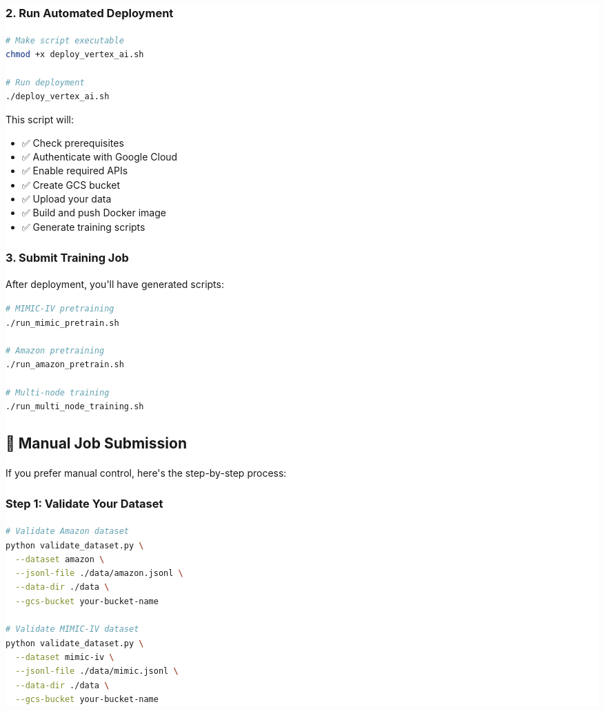 ### 2. Run Automated Deployment
```bash
# Make script executable
chmod +x deploy_vertex_ai.sh

# Run deployment
./deploy_vertex_ai.sh
```

This script will:
- ✅ Check prerequisites
- ✅ Authenticate with Google Cloud
- ✅ Enable required APIs
- ✅ Create GCS bucket
- ✅ Upload your data
- ✅ Build and push Docker image
- ✅ Generate training scripts

### 3. Submit Training Job
After deployment, you'll have generated scripts:

```bash
# MIMIC-IV pretraining
./run_mimic_pretrain.sh

# Amazon pretraining
./run_amazon_pretrain.sh

# Multi-node training
./run_multi_node_training.sh
```

## 🔧 Manual Job Submission

If you prefer manual control, here's the step-by-step process:

### Step 1: Validate Your Dataset

```bash
# Validate Amazon dataset
python validate_dataset.py \
  --dataset amazon \
  --jsonl-file ./data/amazon.jsonl \
  --data-dir ./data \
  --gcs-bucket your-bucket-name

# Validate MIMIC-IV dataset
python validate_dataset.py \
  --dataset mimic-iv \
  --jsonl-file ./data/mimic.jsonl \
  --data-dir ./data \
  --gcs-bucket your-bucket-name
```
